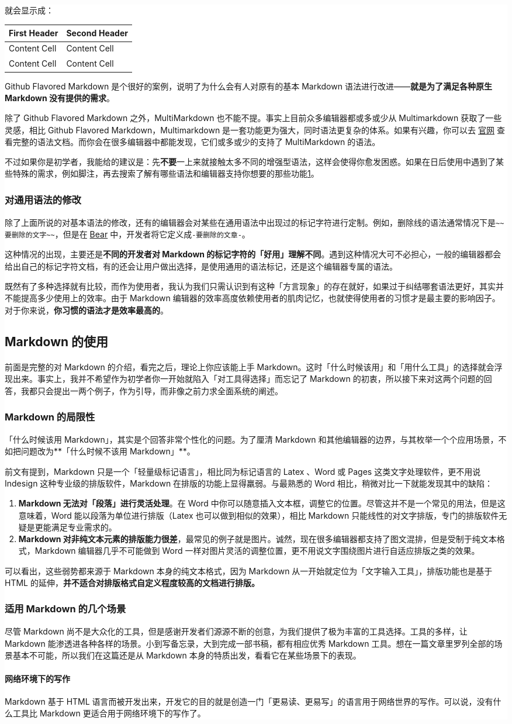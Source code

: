 就会显示成：

| First Header | Second Header |
| ------------ | ------------- |
| Content Cell | Content Cell  |
| Content Cell | Content Cell  |

Github Flavored Markdown 是个很好的案例，说明了为什么会有人对原有的基本 Markdown 语法进行改进——**就是为了满足各种原生 Markdown 没有提供的需求**。

除了 Github Flavored Markdown 之外，MultiMarkdown 也不能不提。事实上目前众多编辑器都或多或少从 Multimarkdown 获取了一些灵感，相比 Github Flavored Markdown，Multimarkdown 是一套功能更为强大，同时语法更复杂的体系。如果有兴趣，你可以去 [官网](http://fletcherpenney.net/) 查看完整的语法文档。而你会在很多编辑器中都能发现，它们或多或少的支持了 MultiMarkdown 的语法。

不过如果你是初学者，我能给的建议是：先**不要**一上来就接触太多不同的增强型语法，这样会使得你愈发困惑。如果在日后使用中遇到了某些特殊的需求，例如脚注，再去搜索了解有哪些语法和编辑器支持你想要的那些功能[1](https://sspai.com/post/36682#fn1)。

### 对通用语法的修改

除了上面所说的对基本语法的修改，还有的编辑器会对某些在通用语法中出现过的标记字符进行定制。例如，删除线的语法通常情况下是`~~要删除的文字~~`，但是在 [Bear](https://sspai.com/35830) 中，开发者将它定义成`-要删除的文章-`。

这种情况的出现，主要还是**不同的开发者对 Markdown 的标记字符的「好用」理解不同**。遇到这种情况大可不必担心，一般的编辑器都会给出自己的标记字符文档，有的还会让用户做出选择，是使用通用的语法标记，还是这个编辑器专属的语法。

既然有了多种选择就有比较，而作为使用者，我认为我们只需认识到有这种「方言现象」的存在就好，如果过于纠结哪套语法更好，其实并不能提高多少使用上的效率。由于 Markdown 编辑器的效率高度依赖使用者的肌肉记忆，也就使得使用者的习惯才是最主要的影响因子。对于你来说，**你习惯的语法才是效率最高的**。

## Markdown 的使用

前面是完整的对 Markdown 的介绍，看完之后，理论上你应该能上手 Markdown。这时「什么时候该用」和「用什么工具」的选择就会浮现出来。事实上，我并不希望作为初学者你一开始就陷入「对工具得选择」而忘记了 Markdown 的初衷，所以接下来对这两个问题的回答，我都只会提出一两个例子，作为引导，而非像之前力求全面系统的阐述。

### Markdown 的局限性

「什么时候该用 Markdown」，其实是个回答非常个性化的问题。为了厘清 Markdown 和其他编辑器的边界，与其枚举一个个应用场景，不如把问题改为**「什么时候不该用 Markdown」**。

前文有提到，Markdown 只是一个「轻量级标记语言」，相比同为标记语言的 Latex 、Word 或 Pages 这类文字处理软件，更不用说 Indesign 这种专业级的排版软件，Markdown 在排版的功能上显得羸弱。与最熟悉的 Word 相比，稍微对比一下就能发现其中的缺陷：

1. **Markdown 无法对「段落」进行灵活处理**。在 Word 中你可以随意插入文本框，调整它的位置。尽管这并不是一个常见的用法，但是这意味着，Word 能以段落为单位进行排版（Latex 也可以做到相似的效果），相比 Markdown 只能线性的对文字排版，专门的排版软件无疑是更能满足专业需求的。
2. **Markdown 对非纯文本元素的排版能力很差**，最常见的例子就是图片。诚然，现在很多编辑器都支持了图文混排，但是受制于纯文本格式，Markdown 编辑器几乎不可能做到 Word 一样对图片灵活的调整位置，更不用说文字围绕图片进行自适应排版之类的效果。

可以看出，这些弱势都来源于 Markdown 本身的纯文本格式，因为 Markdown 从一开始就定位为「文字输入工具」，排版功能也是基于 HTML 的延伸，**并不适合对排版格式自定义程度较高的文档进行排版。**

### 适用 Markdown 的几个场景

尽管 Markdown 尚不是大众化的工具，但是感谢开发者们源源不断的创意，为我们提供了极为丰富的工具选择。工具的多样，让 Markdown 能渗透进各种各样的场景。小到写备忘录，大到完成一部书稿，都有相应优秀 Markdown 工具。想在一篇文章里罗列全部的场景基本不可能，所以我们在这篇还是从 Markdown 本身的特质出发，看看它在某些场景下的表现。

#### 网络环境下的写作

Markdown 基于 HTML 语言而被开发出来，开发它的目的就是创造一门「更易读、更易写」的语言用于网络世界的写作。可以说，没有什么工具比 Markdown 更适合用于网络环境下的写作了。

